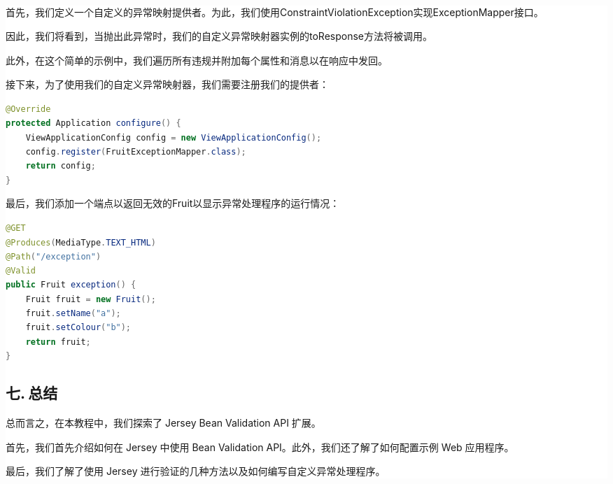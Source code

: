 首先，我们定义一个自定义的异常映射提供者。为此，我们使用ConstraintViolationException实现ExceptionMapper接口。

因此，我们将看到，当抛出此异常时，我们的自定义异常映射器实例的toResponse方法将被调用。

此外，在这个简单的示例中，我们遍历所有违规并附加每个属性和消息以在响应中发回。

接下来，为了使用我们的自定义异常映射器，我们需要注册我们的提供者：

```java
@Override
protected Application configure() {
    ViewApplicationConfig config = new ViewApplicationConfig();
    config.register(FruitExceptionMapper.class);
    return config;
}
```

最后，我们添加一个端点以返回无效的Fruit以显示异常处理程序的运行情况：

```java
@GET
@Produces(MediaType.TEXT_HTML)
@Path("/exception")
@Valid
public Fruit exception() {
    Fruit fruit = new Fruit();
    fruit.setName("a");
    fruit.setColour("b");
    return fruit;
}

```

## 七. 总结

总而言之，在本教程中，我们探索了 Jersey Bean Validation API 扩展。

首先，我们首先介绍如何在 Jersey 中使用 Bean Validation API。此外，我们还了解了如何配置示例 Web 应用程序。

最后，我们了解了使用 Jersey 进行验证的几种方法以及如何编写自定义异常处理程序。